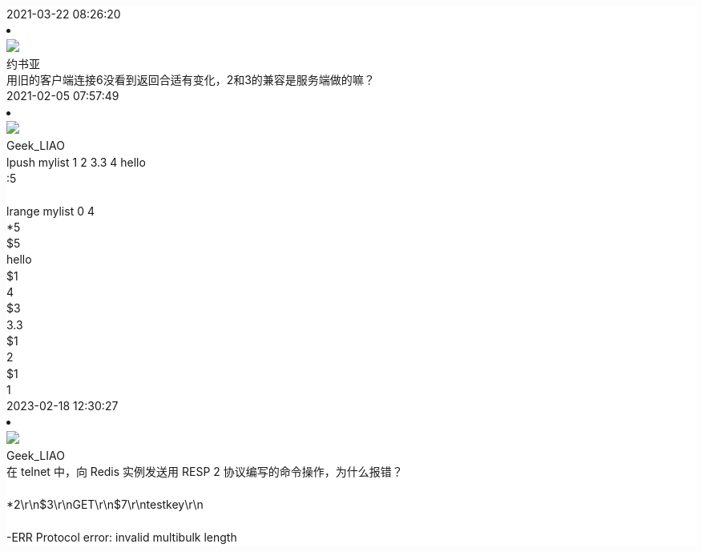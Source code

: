   </div>
  <div class="_3klNVc4Z_0">
    <div class="_3Hkula0k_0">2021-03-22 08:26:20</div>
  </div>
</div>
</div>
</li>
<li>
<div class="_2sjJGcOH_0"><img src="https://static001.geekbang.org/account/avatar/00/0f/f8/ba/14e05601.jpg"
  class="_3FLYR4bF_0">
<div class="_36ChpWj4_0">
  <div class="_2zFoi7sd_0"><span>约书亚</span>
  </div>
  <div class="_2_QraFYR_0">用旧的客户端连接6没看到返回合适有变化，2和3的兼容是服务端做的嘛？</div>
  <div class="_10o3OAxT_0">
    
  </div>
  <div class="_3klNVc4Z_0">
    <div class="_3Hkula0k_0">2021-02-05 07:57:49</div>
  </div>
</div>
</div>
</li>
<li>
<div class="_2sjJGcOH_0"><img src="https://thirdwx.qlogo.cn/mmopen/vi_32/Q0j4TwGTfTJ7Fd19uVrF8RmRg9ibNdHXEdFV7V8LypzrTZtWQibP8PaWjM054SghI8QJeIZaOQNsdY5zib5Yh2JwQ/132"
  class="_3FLYR4bF_0">
<div class="_36ChpWj4_0">
  <div class="_2zFoi7sd_0"><span>Geek_LIAO</span>
  </div>
  <div class="_2_QraFYR_0">lpush mylist 1 2 3.3 4 hello<br>:5                                                                                                                                <br><br>lrange mylist 0 4<br>*5<br>$5<br>hello<br>$1<br>4<br>$3<br>3.3<br>$1<br>2<br>$1<br>1</div>
  <div class="_10o3OAxT_0">
    
  </div>
  <div class="_3klNVc4Z_0">
    <div class="_3Hkula0k_0">2023-02-18 12:30:27</div>
  </div>
</div>
</div>
</li>
<li>
<div class="_2sjJGcOH_0"><img src="https://thirdwx.qlogo.cn/mmopen/vi_32/Q0j4TwGTfTJ7Fd19uVrF8RmRg9ibNdHXEdFV7V8LypzrTZtWQibP8PaWjM054SghI8QJeIZaOQNsdY5zib5Yh2JwQ/132"
  class="_3FLYR4bF_0">
<div class="_36ChpWj4_0">
  <div class="_2zFoi7sd_0"><span>Geek_LIAO</span>
  </div>
  <div class="_2_QraFYR_0">在 telnet 中，向 Redis 实例发送用 RESP 2 协议编写的命令操作，为什么报错？<br><br>*2\r\n$3\r\nGET\r\n$7\r\ntestkey\r\n<br><br>-ERR Protocol error: invalid multibulk length</div>
  <div class="_10o3OAxT_0">
    